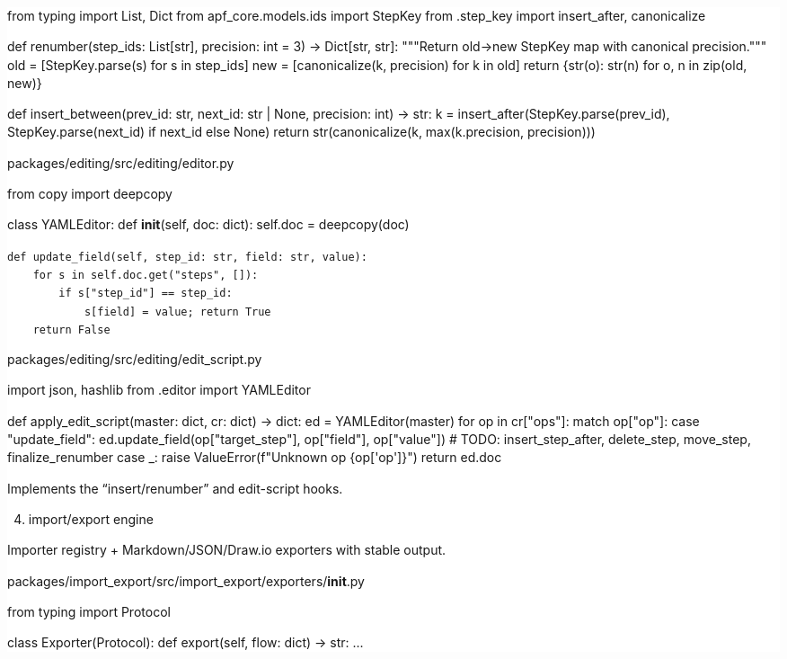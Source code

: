 from typing import List, Dict
from apf_core.models.ids import StepKey
from .step_key import insert_after, canonicalize

def renumber(step_ids: List[str], precision: int = 3) -> Dict[str, str]:
    """Return old->new StepKey map with canonical precision."""
    old = [StepKey.parse(s) for s in step_ids]
    new = [canonicalize(k, precision) for k in old]
    return {str(o): str(n) for o, n in zip(old, new)}

def insert_between(prev_id: str, next_id: str | None, precision: int) -> str:
    k = insert_after(StepKey.parse(prev_id), StepKey.parse(next_id) if next_id else None)
    return str(canonicalize(k, max(k.precision, precision)))


packages/editing/src/editing/editor.py

from copy import deepcopy

class YAMLEditor:
    def __init__(self, doc: dict): self.doc = deepcopy(doc)

    def update_field(self, step_id: str, field: str, value):
        for s in self.doc.get("steps", []):
            if s["step_id"] == step_id:
                s[field] = value; return True
        return False


packages/editing/src/editing/edit_script.py

import json, hashlib
from .editor import YAMLEditor

def apply_edit_script(master: dict, cr: dict) -> dict:
    ed = YAMLEditor(master)
    for op in cr["ops"]:
        match op["op"]:
            case "update_field":
                ed.update_field(op["target_step"], op["field"], op["value"])
            # TODO: insert_step_after, delete_step, move_step, finalize_renumber
            case _:
                raise ValueError(f"Unknown op {op['op']}")
    return ed.doc


Implements the “insert/renumber” and edit-script hooks.

4) import/export engine

Importer registry + Markdown/JSON/Draw.io exporters with stable output.

packages/import_export/src/import_export/exporters/__init__.py

from typing import Protocol

class Exporter(Protocol):
    def export(self, flow: dict) -> str: ...
